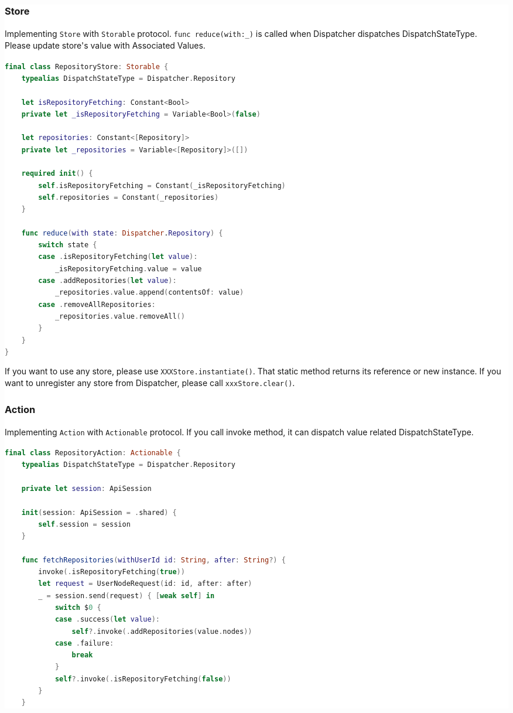 ### Store

Implementing `Store` with `Storable` protocol. `func reduce(with:_)` is called when Dispatcher dispatches DispatchStateType.　Please update store's value with Associated Values.

```swift
final class RepositoryStore: Storable {
    typealias DispatchStateType = Dispatcher.Repository

    let isRepositoryFetching: Constant<Bool>
    private let _isRepositoryFetching = Variable<Bool>(false)

    let repositories: Constant<[Repository]>
    private let _repositories = Variable<[Repository]>([])

    required init() {
        self.isRepositoryFetching = Constant(_isRepositoryFetching)
        self.repositories = Constant(_repositories)
    }

    func reduce(with state: Dispatcher.Repository) {
        switch state {
        case .isRepositoryFetching(let value):
            _isRepositoryFetching.value = value
        case .addRepositories(let value):
            _repositories.value.append(contentsOf: value)
        case .removeAllRepositories:
            _repositories.value.removeAll()
        }
    }
}
```

If you want to use any store, please use `XXXStore.instantiate()`. That static method returns its reference or new instance.
If you want to unregister any store from Dispatcher, please call `xxxStore.clear()`.

### Action

Implementing `Action` with `Actionable` protocol. If you call invoke method, it can dispatch value related DispatchStateType.

```swift
final class RepositoryAction: Actionable {
    typealias DispatchStateType = Dispatcher.Repository

    private let session: ApiSession

    init(session: ApiSession = .shared) {
        self.session = session
    }

    func fetchRepositories(withUserId id: String, after: String?) {
        invoke(.isRepositoryFetching(true))
        let request = UserNodeRequest(id: id, after: after)
        _ = session.send(request) { [weak self] in
            switch $0 {
            case .success(let value):
                self?.invoke(.addRepositories(value.nodes))
            case .failure:
                break
            }
            self?.invoke(.isRepositoryFetching(false))
        }
    }
```